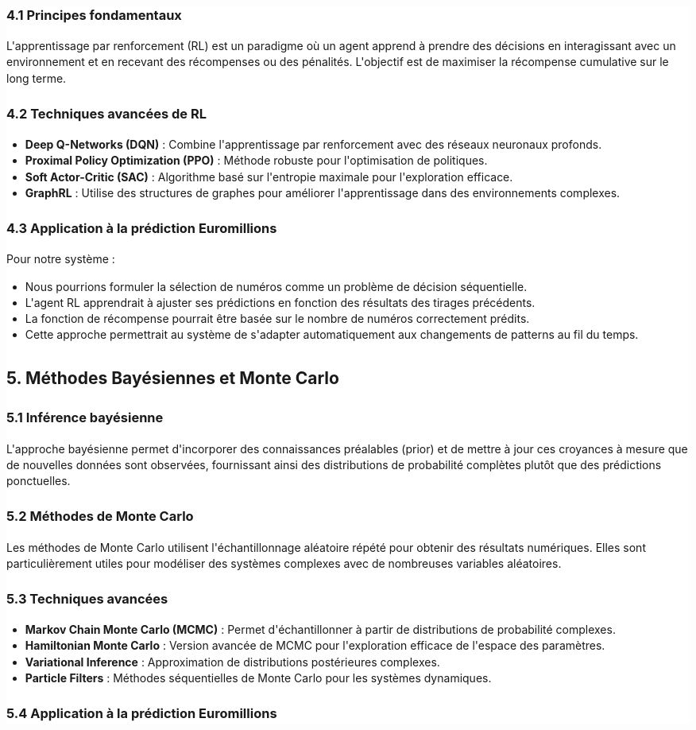 ### 4.1 Principes fondamentaux

L'apprentissage par renforcement (RL) est un paradigme où un agent apprend à prendre des décisions en interagissant avec un environnement et en recevant des récompenses ou des pénalités. L'objectif est de maximiser la récompense cumulative sur le long terme.

### 4.2 Techniques avancées de RL

- **Deep Q-Networks (DQN)** : Combine l'apprentissage par renforcement avec des réseaux neuronaux profonds.
- **Proximal Policy Optimization (PPO)** : Méthode robuste pour l'optimisation de politiques.
- **Soft Actor-Critic (SAC)** : Algorithme basé sur l'entropie maximale pour l'exploration efficace.
- **GraphRL** : Utilise des structures de graphes pour améliorer l'apprentissage dans des environnements complexes.

### 4.3 Application à la prédiction Euromillions

Pour notre système :
- Nous pourrions formuler la sélection de numéros comme un problème de décision séquentielle.
- L'agent RL apprendrait à ajuster ses prédictions en fonction des résultats des tirages précédents.
- La fonction de récompense pourrait être basée sur le nombre de numéros correctement prédits.
- Cette approche permettrait au système de s'adapter automatiquement aux changements de patterns au fil du temps.

## 5. Méthodes Bayésiennes et Monte Carlo

### 5.1 Inférence bayésienne

L'approche bayésienne permet d'incorporer des connaissances préalables (prior) et de mettre à jour ces croyances à mesure que de nouvelles données sont observées, fournissant ainsi des distributions de probabilité complètes plutôt que des prédictions ponctuelles.

### 5.2 Méthodes de Monte Carlo

Les méthodes de Monte Carlo utilisent l'échantillonnage aléatoire répété pour obtenir des résultats numériques. Elles sont particulièrement utiles pour modéliser des systèmes complexes avec de nombreuses variables aléatoires.

### 5.3 Techniques avancées

- **Markov Chain Monte Carlo (MCMC)** : Permet d'échantillonner à partir de distributions de probabilité complexes.
- **Hamiltonian Monte Carlo** : Version avancée de MCMC pour l'exploration efficace de l'espace des paramètres.
- **Variational Inference** : Approximation de distributions postérieures complexes.
- **Particle Filters** : Méthodes séquentielles de Monte Carlo pour les systèmes dynamiques.

### 5.4 Application à la prédiction Euromillions
